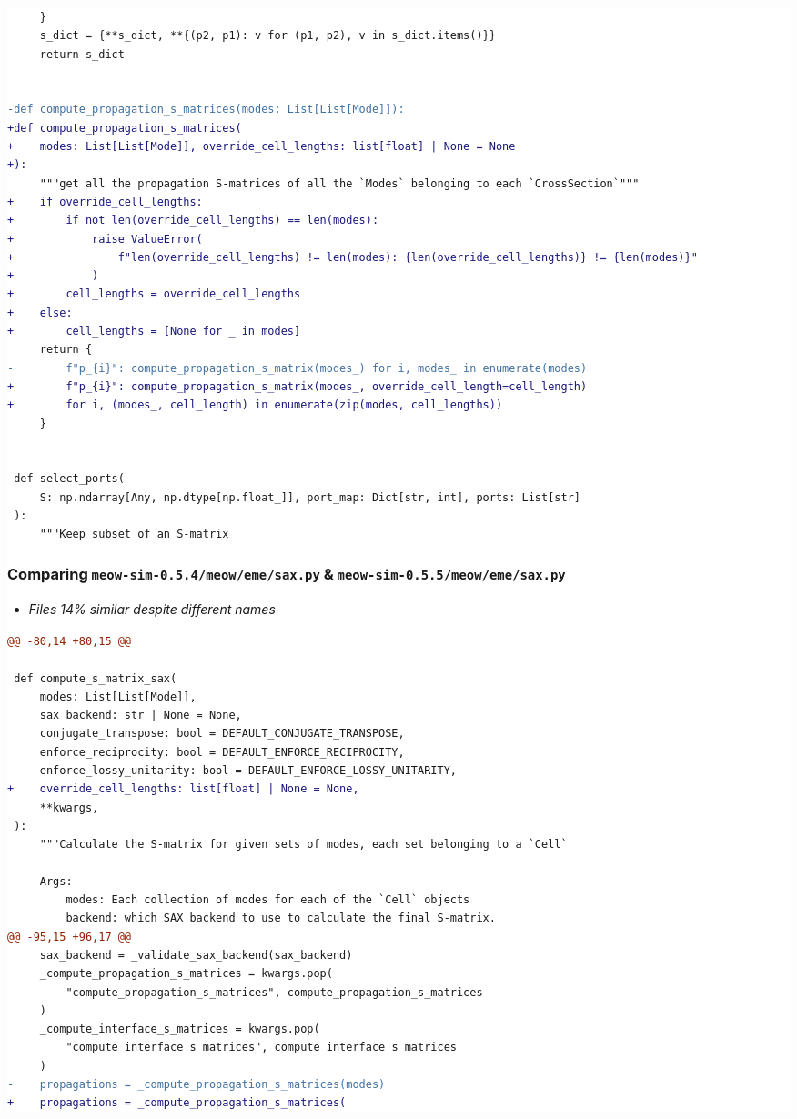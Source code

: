 ```diff
     }
     s_dict = {**s_dict, **{(p2, p1): v for (p1, p2), v in s_dict.items()}}
     return s_dict
 
 
-def compute_propagation_s_matrices(modes: List[List[Mode]]):
+def compute_propagation_s_matrices(
+    modes: List[List[Mode]], override_cell_lengths: list[float] | None = None
+):
     """get all the propagation S-matrices of all the `Modes` belonging to each `CrossSection`"""
+    if override_cell_lengths:
+        if not len(override_cell_lengths) == len(modes):
+            raise ValueError(
+                f"len(override_cell_lengths) != len(modes): {len(override_cell_lengths)} != {len(modes)}"
+            )
+        cell_lengths = override_cell_lengths
+    else:
+        cell_lengths = [None for _ in modes]
     return {
-        f"p_{i}": compute_propagation_s_matrix(modes_) for i, modes_ in enumerate(modes)
+        f"p_{i}": compute_propagation_s_matrix(modes_, override_cell_length=cell_length)
+        for i, (modes_, cell_length) in enumerate(zip(modes, cell_lengths))
     }
 
 
 def select_ports(
     S: np.ndarray[Any, np.dtype[np.float_]], port_map: Dict[str, int], ports: List[str]
 ):
     """Keep subset of an S-matrix
```

### Comparing `meow-sim-0.5.4/meow/eme/sax.py` & `meow-sim-0.5.5/meow/eme/sax.py`

 * *Files 14% similar despite different names*

```diff
@@ -80,14 +80,15 @@
 
 def compute_s_matrix_sax(
     modes: List[List[Mode]],
     sax_backend: str | None = None,
     conjugate_transpose: bool = DEFAULT_CONJUGATE_TRANSPOSE,
     enforce_reciprocity: bool = DEFAULT_ENFORCE_RECIPROCITY,
     enforce_lossy_unitarity: bool = DEFAULT_ENFORCE_LOSSY_UNITARITY,
+    override_cell_lengths: list[float] | None = None,
     **kwargs,
 ):
     """Calculate the S-matrix for given sets of modes, each set belonging to a `Cell`
 
     Args:
         modes: Each collection of modes for each of the `Cell` objects
         backend: which SAX backend to use to calculate the final S-matrix.
@@ -95,15 +96,17 @@
     sax_backend = _validate_sax_backend(sax_backend)
     _compute_propagation_s_matrices = kwargs.pop(
         "compute_propagation_s_matrices", compute_propagation_s_matrices
     )
     _compute_interface_s_matrices = kwargs.pop(
         "compute_interface_s_matrices", compute_interface_s_matrices
     )
-    propagations = _compute_propagation_s_matrices(modes)
+    propagations = _compute_propagation_s_matrices(
```